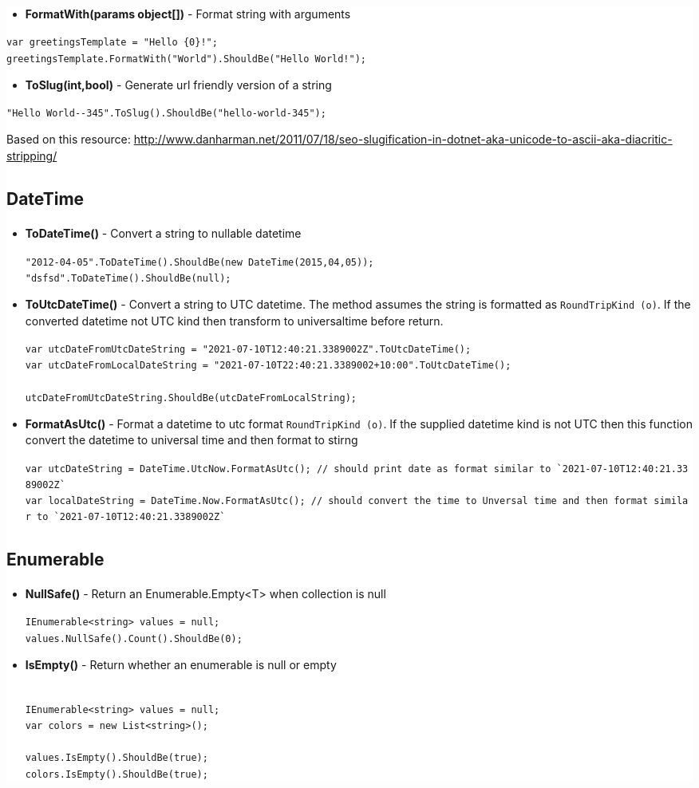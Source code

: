 - **FormatWith(params object[])** - Format string with arguments

```c-sharp
var greetingsTemplate = "Hello {0}!";
greetingsTemplate.FormatWith("World").ShouldBe("Hello World!");
```

- **ToSlug(int,bool)** - Generate url friendly version of a string

```c-sharp
"Hello World--345".ToSlug().ShouldBe("hello-world-345");
```

Based on this resource: http://www.danharman.net/2011/07/18/seo-slugification-in-dotnet-aka-unicode-to-ascii-aka-diacritic-stripping/

## DateTime

- **ToDateTime()** - Convert a string to nullable datetime

  ```c-sharp
  "2012-04-05".ToDateTime().ShouldBe(new DateTime(2015,04,05));
  "dsfsd".ToDateTime().ShouldBe(null);
  ```
- **ToUtcDateTime()** - Convert a string to UTC datetime. The method assumes the string is formatted as `RoundTripKind (o)`. If the converted datetime not UTC kind then transform to universaltime before return.

  ```c-sharp
  var utcDateFromUtcDateString = "2021-07-10T12:40:21.3389002Z".ToUtcDateTime();
  var utcDateFromLocalDateString = "2021-07-10T22:40:21.3389002+10:00".ToUtcDateTime();
  
  utcDateFromUtcDateString.ShouldBe(utcDateFromLocalString);

  ```
- **FormatAsUtc()** - Format a datetime to utc format `RoundTripKind (o)`. If the supplied datetime kind is not UTC then this function convert the datetime to universal time and then format to stirng

  ```
  var utcDateString = DateTime.UtcNow.FormatAsUtc(); // should print date as format similar to `2021-07-10T12:40:21.3389002Z`
  var localDateString = DateTime.Now.FormatAsUtc(); // should convert the time to Unversal time and then format similar to `2021-07-10T12:40:21.3389002Z`
  ```

## Enumerable

- **NullSafe()** - Return an Enumerable.Empty&lt;T&gt; when collection is null

  ```c-sharp
  IEnumerable<string> values = null;
  values.NullSafe().Count().ShouldBe(0);
  ```

- **IsEmpty()** - Return whether an enumerable is null or empty

  ```c-sharp

  IEnumerable<string> values = null;
  var colors = new List<string>();

  values.IsEmpty().ShouldBe(true);
  colors.IsEmpty().ShouldBe(true);

  ```
